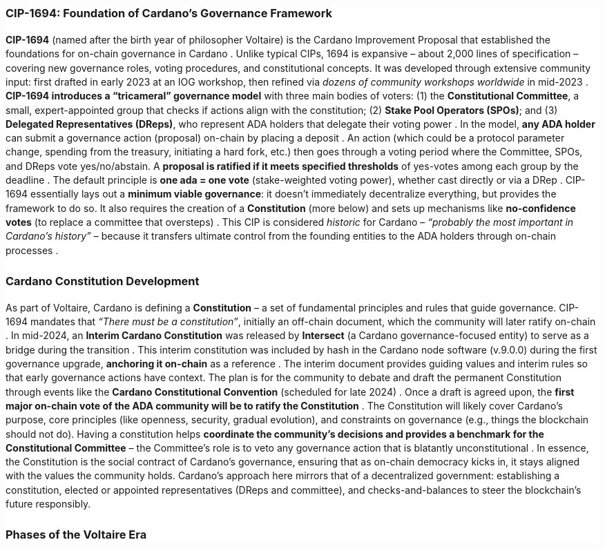 ### CIP-1694: Foundation of Cardano’s Governance Framework
**CIP-1694** (named after the birth year of philosopher Voltaire) is the Cardano Improvement Proposal that established the foundations for on-chain governance in Cardano . Unlike typical CIPs, 1694 is expansive – about 2,000 lines of specification – covering new governance roles, voting procedures, and constitutional concepts. It was developed through extensive community input: first drafted in early 2023 at an IOG workshop, then refined via *dozens of community workshops worldwide* in mid-2023 . **CIP-1694 introduces a “tricameral” governance model** with three main bodies of voters: (1) the **Constitutional Committee**, a small, expert-appointed group that checks if actions align with the constitution; (2) **Stake Pool Operators (SPOs)**; and (3) **Delegated Representatives (DReps)**, who represent ADA holders that delegate their voting power  . In the model, **any ADA holder** can submit a governance action (proposal) on-chain by placing a deposit . An action (which could be a protocol parameter change, spending from the treasury, initiating a hard fork, etc.) then goes through a voting period where the Committee, SPOs, and DReps vote yes/no/abstain. A **proposal is ratified if it meets specified thresholds** of yes-votes among each group by the deadline  . The default principle is **one ada = one vote** (stake-weighted voting power), whether cast directly or via a DRep . CIP-1694 essentially lays out a **minimum viable governance**: it doesn’t immediately decentralize everything, but provides the framework to do so. It also requires the creation of a **Constitution** (more below) and sets up mechanisms like **no-confidence votes** (to replace a committee that oversteps)  . This CIP is considered *historic* for Cardano – *“probably the most important in Cardano’s history”* – because it transfers ultimate control from the founding entities to the ADA holders through on-chain processes .

### Cardano Constitution Development
As part of Voltaire, Cardano is defining a **Constitution** – a set of fundamental principles and rules that guide governance. CIP-1694 mandates that *“There must be a constitution”*, initially an off-chain document, which the community will later ratify on-chain . In mid-2024, an **Interim Cardano Constitution** was released by **Intersect** (a Cardano governance-focused entity) to serve as a bridge during the transition . This interim constitution was included by hash in the Cardano node software (v.9.0.0) during the first governance upgrade, **anchoring it on-chain** as a reference . The interim document provides guiding values and interim rules so that early governance actions have context. The plan is for the community to debate and draft the permanent Constitution through events like the **Cardano Constitutional Convention** (scheduled for late 2024) . Once a draft is agreed upon, the **first major on-chain vote of the ADA community will be to ratify the Constitution** . The Constitution will likely cover Cardano’s purpose, core principles (like openness, security, gradual evolution), and constraints on governance (e.g., things the blockchain should not do). Having a constitution helps **coordinate the community’s decisions and provides a benchmark for the Constitutional Committee** – the Committee’s role is to veto any governance action that is blatantly unconstitutional . In essence, the Constitution is the social contract of Cardano’s governance, ensuring that as on-chain democracy kicks in, it stays aligned with the values the community holds. Cardano’s approach here mirrors that of a decentralized government: establishing a constitution, elected or appointed representatives (DReps and committee), and checks-and-balances to steer the blockchain’s future responsibly.

### Phases of the Voltaire Era
